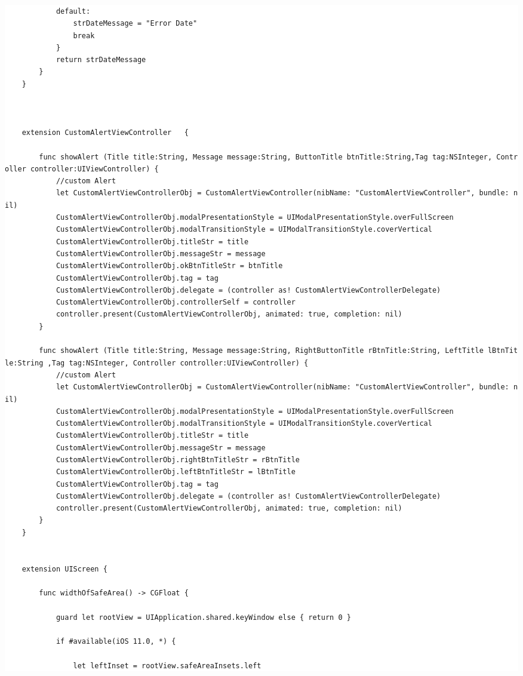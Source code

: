                 default:
                    strDateMessage = "Error Date"
                    break
                }
                return strDateMessage
            }
        }



        extension CustomAlertViewController   {
            
            func showAlert (Title title:String, Message message:String, ButtonTitle btnTitle:String,Tag tag:NSInteger, Controller controller:UIViewController) {
                //custom Alert
                let CustomAlertViewControllerObj = CustomAlertViewController(nibName: "CustomAlertViewController", bundle: nil)
                CustomAlertViewControllerObj.modalPresentationStyle = UIModalPresentationStyle.overFullScreen
                CustomAlertViewControllerObj.modalTransitionStyle = UIModalTransitionStyle.coverVertical
                CustomAlertViewControllerObj.titleStr = title
                CustomAlertViewControllerObj.messageStr = message
                CustomAlertViewControllerObj.okBtnTitleStr = btnTitle
                CustomAlertViewControllerObj.tag = tag
                CustomAlertViewControllerObj.delegate = (controller as! CustomAlertViewControllerDelegate)
                CustomAlertViewControllerObj.controllerSelf = controller
                controller.present(CustomAlertViewControllerObj, animated: true, completion: nil)
            }
            
            func showAlert (Title title:String, Message message:String, RightButtonTitle rBtnTitle:String, LeftTitle lBtnTitle:String ,Tag tag:NSInteger, Controller controller:UIViewController) {
                //custom Alert
                let CustomAlertViewControllerObj = CustomAlertViewController(nibName: "CustomAlertViewController", bundle: nil)
                CustomAlertViewControllerObj.modalPresentationStyle = UIModalPresentationStyle.overFullScreen
                CustomAlertViewControllerObj.modalTransitionStyle = UIModalTransitionStyle.coverVertical
                CustomAlertViewControllerObj.titleStr = title
                CustomAlertViewControllerObj.messageStr = message
                CustomAlertViewControllerObj.rightBtnTitleStr = rBtnTitle
                CustomAlertViewControllerObj.leftBtnTitleStr = lBtnTitle
                CustomAlertViewControllerObj.tag = tag
                CustomAlertViewControllerObj.delegate = (controller as! CustomAlertViewControllerDelegate)
                controller.present(CustomAlertViewControllerObj, animated: true, completion: nil)
            }
        }


        extension UIScreen {
            
            func widthOfSafeArea() -> CGFloat {
                
                guard let rootView = UIApplication.shared.keyWindow else { return 0 }
                
                if #available(iOS 11.0, *) {
                    
                    let leftInset = rootView.safeAreaInsets.left
                    